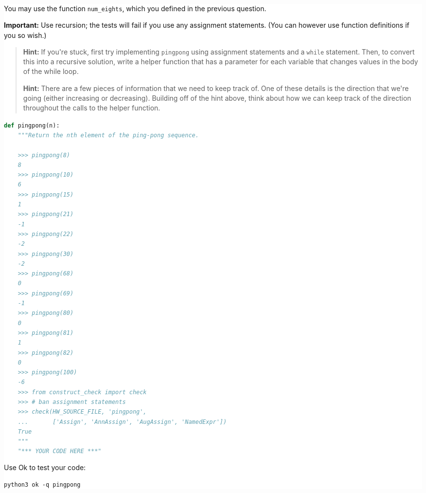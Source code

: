 You may use the function `num_eights`, which you defined in the previous question.

**Important:** Use recursion; the tests will fail if you use any assignment statements. (You can however use function definitions if you so wish.)

> **Hint:** If you're stuck, first try implementing `pingpong` using assignment statements and a `while` statement. Then, to convert this into a recursive solution, write a helper function that has a parameter for each variable that changes values in the body of the while loop.
>
> **Hint:** There are a few pieces of information that we need to keep track of. One of these details is the direction that we're going (either increasing or decreasing). Building off of the hint above, think about how we can keep track of the direction throughout the calls to the helper function.

```py
def pingpong(n):
    """Return the nth element of the ping-pong sequence.

    >>> pingpong(8)
    8
    >>> pingpong(10)
    6
    >>> pingpong(15)
    1
    >>> pingpong(21)
    -1
    >>> pingpong(22)
    -2
    >>> pingpong(30)
    -2
    >>> pingpong(68)
    0
    >>> pingpong(69)
    -1
    >>> pingpong(80)
    0
    >>> pingpong(81)
    1
    >>> pingpong(82)
    0
    >>> pingpong(100)
    -6
    >>> from construct_check import check
    >>> # ban assignment statements
    >>> check(HW_SOURCE_FILE, 'pingpong',
    ...       ['Assign', 'AnnAssign', 'AugAssign', 'NamedExpr'])
    True
    """
    "*** YOUR CODE HERE ***"
```

Use Ok to test your code:

```
python3 ok -q pingpong
```
